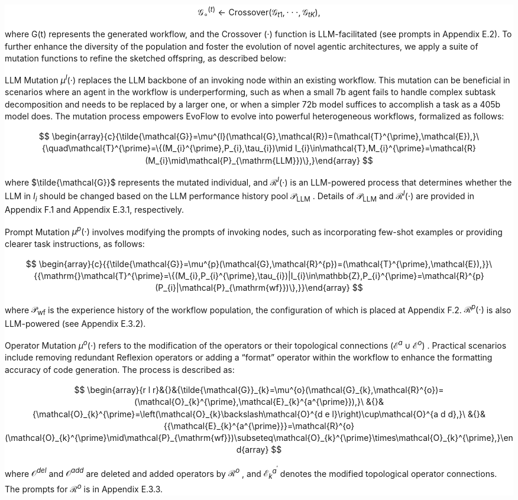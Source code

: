 $$
\mathcal{G}_{\circ}^{(t)}\leftarrow\mathrm{Crossover}(\mathcal{G}_{t1},\cdot\cdot\cdot,\mathcal{G}_{t K}),
$$  

where G(t) represents the generated workflow, and the Crossover $(\cdot)$ function is LLM-facilitated (see prompts in Appendix E.2). To further enhance the diversity of the population and foster the evolution of novel agentic architectures, we apply a suite of mutation functions to refine the sketched offspring, as described below:  

LLM Mutation $\mu^{l}(\cdot)$ replaces the LLM backbone of an invoking node within an existing workflow. This mutation can be beneficial in scenarios where an agent in the workflow is underperforming, such as when a small 7b agent fails to handle complex subtask decomposition and needs to be replaced by a larger one, or when a simpler 72b model suffices to accomplish a task as a 405b model does. The mutation process empowers EvoFlow to evolve into powerful heterogeneous workflows, formalized as follows:  

$$
\begin{array}{c}{\tilde{\mathcal{G}}=\mu^{l}(\mathcal{G},\mathcal{R})=(\mathcal{T}^{\prime},\mathcal{E}),}\ {\quad\mathcal{T}^{\prime}=\{(M_{i}^{\prime},P_{i},\tau_{i})\mid I_{i}\in\mathcal{T},M_{i}^{\prime}=\mathcal{R}(M_{i}\mid\mathcal{P}_{\mathrm{LLM}})\},}\end{array}
$$  

where $\tilde{\mathcal{G}}$ represents the mutated individual, and $\mathcal{R}^{l}(\cdot)$ is an LLM-powered process that determines whether the LLM in $I_{i}$ should be changed based on the LLM performance history pool $\mathcal{P}_{\mathrm{LLM}}$ . Details of $\mathcal{P}_{\mathrm{LLM}}$ and $\mathcal{R}^{l}(\cdot)$ are provided in Appendix F.1 and Appendix E.3.1, respectively.  

Prompt Mutation $\mu^{p}(\cdot)$ involves modifying the prompts of invoking nodes, such as incorporating few-shot examples or providing clearer task instructions, as follows:  

$$
\begin{array}{c}{{\tilde{\mathcal{G}}=\mu^{p}(\mathcal{G},\mathcal{R}^{p})=(\mathcal{T}^{\prime},\mathcal{E}),}}\ {{\mathrm{}\mathcal{T}^{\prime}=\{(M_{i},P_{i}^{\prime},\tau_{i})|I_{i}\in\mathbb{Z},P_{i}^{\prime}=\mathcal{R}^{p}(P_{i}|\mathcal{P}_{\mathrm{wf}})\},}}\end{array}
$$  

where $\mathcal{P}_{\mathrm{wf}}$ is the experience history of the workflow population, the configuration of which is placed at Appendix F.2. $\mathcal{R}^{p}(\cdot)$ is also LLM-powered (see Appendix E.3.2).  

Operator Mutation $\mu^{o}(\cdot)$ refers to the modification of the operators or their topological connections $(\mathcal{E}^{a}\cup\mathcal{E}^{o})$ . Practical scenarios include removing redundant Reflexion operators or adding a “format” operator within the workflow to enhance the formatting accuracy of code generation. The process is described as:  

$$
\begin{array}{r l r}&{}&{\tilde{\mathcal{G}}_{k}=\mu^{o}(\mathcal{G}_{k},\mathcal{R}^{o})=(\mathcal{O}_{k}^{\prime},\mathcal{E}_{k}^{a^{\prime}}),}\ &{}&{\mathcal{O}_{k}^{\prime}=\left(\mathcal{O}_{k}\backslash\mathcal{O}^{d e l}\right)\cup\mathcal{O}^{a d d},}\ &{}&{{\mathcal{E}_{k}^{a^{\prime}}}=\mathcal{R}^{o}(\mathcal{O}_{k}^{\prime}\mid\mathcal{P}_{\mathrm{wf}})\subseteq\mathcal{O}_{k}^{\prime}\times\mathcal{O}_{k}^{\prime},}\end{array}
$$  

where $\mathcal{O}^{d e l}$ and $\mathcal{O}^{a d d}$ are deleted and added operators by ${\mathcal{R}}^{o}$ , and $\mathcal{E}_{k}^{a^{\prime}}$ denotes the modified topological operator connections. The prompts for ${\mathcal{R}}^{o}$ is in Appendix E.3.3.  
